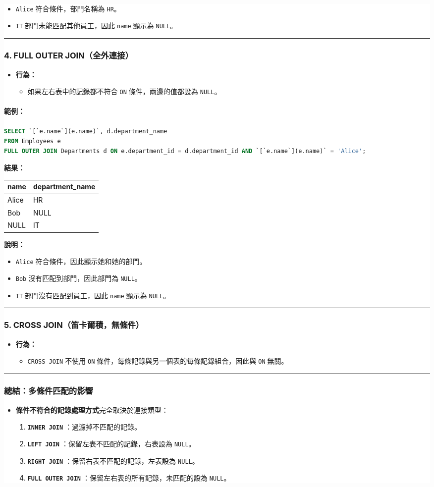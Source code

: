    - `Alice` 符合條件，部門名稱為 `HR`。

   - `IT` 部門未能匹配其他員工，因此 `name` 顯示為 `NULL`。

   ---

   ### **4\. FULL OUTER JOIN（全外連接）**

   - **行為：**

      - 如果左右表中的記錄都不符合 `ON` 條件，兩邊的值都設為 `NULL`。

   #### 範例：

   ```sql
   SELECT `[`e.name`](e.name)`, d.department_name 
   FROM Employees e 
   FULL OUTER JOIN Departments d ON e.department_id = d.department_id AND `[`e.name`](e.name)` = 'Alice';
   ```


   **結果：**

   

   | name | department_name | 
   |---|---|
   | Alice | HR | 
   | Bob | NULL | 
   | NULL | IT | 
   

   **說明：**

   - `Alice` 符合條件，因此顯示她和她的部門。

   - `Bob` 沒有匹配到部門，因此部門為 `NULL`。

   - `IT` 部門沒有匹配到員工，因此 `name` 顯示為 `NULL`。

   ---

   ### **5\. CROSS JOIN（笛卡爾積，無條件）**

   - **行為：**

      - `CROSS JOIN` 不使用 `ON` 條件，每條記錄與另一個表的每條記錄組合，因此與 `ON` 無關。

   ---

   ### **總結：多條件匹配的影響**

   - **條件不符合的記錄處理方式**完全取決於連接類型：

      1. **`INNER JOIN`** ：過濾掉不匹配的記錄。

      2. **`LEFT JOIN`** ：保留左表不匹配的記錄，右表設為 `NULL`。

      3. **`RIGHT JOIN`** ：保留右表不匹配的記錄，左表設為 `NULL`。

      4. **`FULL OUTER JOIN`** ：保留左右表的所有記錄，未匹配的設為 `NULL`。